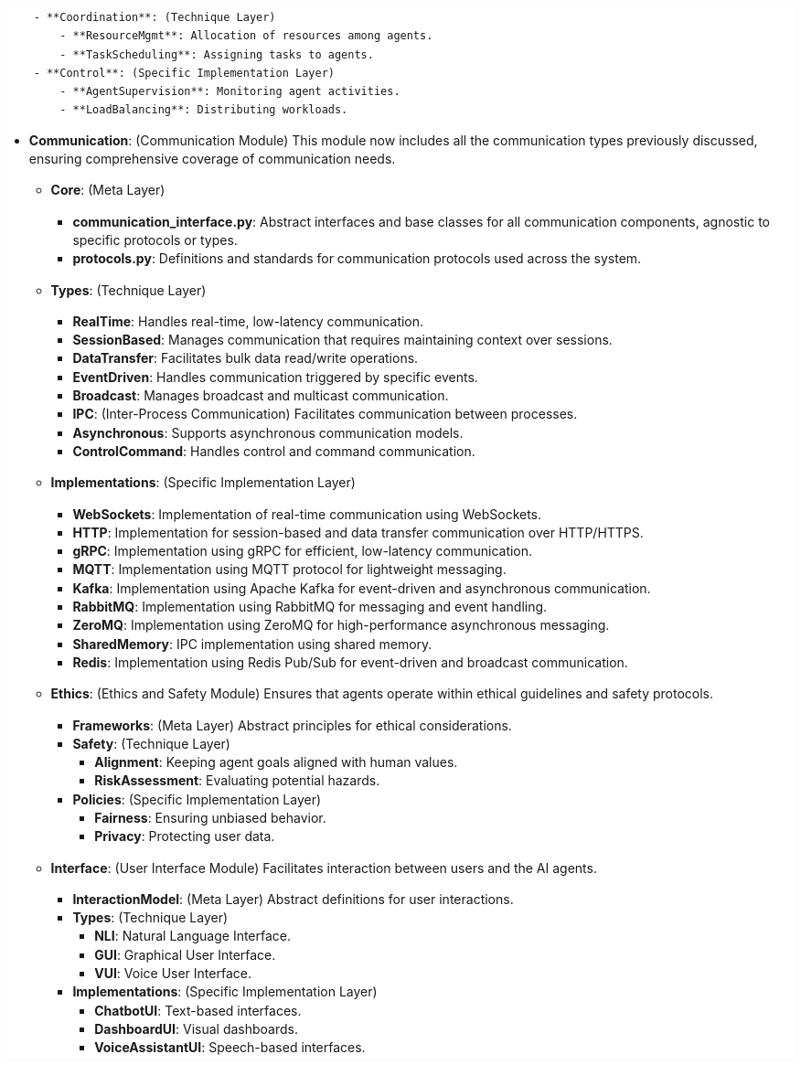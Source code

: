         - **Coordination**: (Technique Layer)
            - **ResourceMgmt**: Allocation of resources among agents.
            - **TaskScheduling**: Assigning tasks to agents.
        - **Control**: (Specific Implementation Layer)
            - **AgentSupervision**: Monitoring agent activities.
            - **LoadBalancing**: Distributing workloads.

  - **Communication**: (Communication Module) This module now includes all the communication types previously discussed, ensuring comprehensive coverage of communication needs.
    - **Core**: (Meta Layer)
        - **communication_interface.py**: Abstract interfaces and base classes for all communication components, agnostic to specific protocols or types.
        - **protocols.py**: Definitions and standards for communication protocols used across the system.
    - **Types**: (Technique Layer)
        - **RealTime**: Handles real-time, low-latency communication.
        - **SessionBased**: Manages communication that requires maintaining context over sessions.
        - **DataTransfer**: Facilitates bulk data read/write operations.
        - **EventDriven**: Handles communication triggered by specific events.
        - **Broadcast**: Manages broadcast and multicast communication.
        - **IPC**: (Inter-Process Communication) Facilitates communication between processes.
        - **Asynchronous**: Supports asynchronous communication models.
        - **ControlCommand**: Handles control and command communication.
    - **Implementations**: (Specific Implementation Layer)
        - **WebSockets**: Implementation of real-time communication using WebSockets.
        - **HTTP**: Implementation for session-based and data transfer communication over HTTP/HTTPS.
        - **gRPC**: Implementation using gRPC for efficient, low-latency communication.
        - **MQTT**: Implementation using MQTT protocol for lightweight messaging.
        - **Kafka**: Implementation using Apache Kafka for event-driven and asynchronous communication.
        - **RabbitMQ**: Implementation using RabbitMQ for messaging and event handling.
        - **ZeroMQ**: Implementation using ZeroMQ for high-performance asynchronous messaging.
        - **SharedMemory**: IPC implementation using shared memory.
        - **Redis**: Implementation using Redis Pub/Sub for event-driven and broadcast communication.

    - **Ethics**: (Ethics and Safety Module) Ensures that agents operate within ethical guidelines and safety protocols.
        - **Frameworks**: (Meta Layer) Abstract principles for ethical considerations.
        - **Safety**: (Technique Layer)
            - **Alignment**: Keeping agent goals aligned with human values.
            - **RiskAssessment**: Evaluating potential hazards.
        - **Policies**: (Specific Implementation Layer)
            - **Fairness**: Ensuring unbiased behavior.
            - **Privacy**: Protecting user data.

    - **Interface**: (User Interface Module) Facilitates interaction between users and the AI agents.
        - **InteractionModel**: (Meta Layer) Abstract definitions for user interactions.
        - **Types**: (Technique Layer)
            - **NLI**: Natural Language Interface.
            - **GUI**: Graphical User Interface.
            - **VUI**: Voice User Interface.
        - **Implementations**: (Specific Implementation Layer)
            - **ChatbotUI**: Text-based interfaces.
            - **DashboardUI**: Visual dashboards.
            - **VoiceAssistantUI**: Speech-based interfaces.
